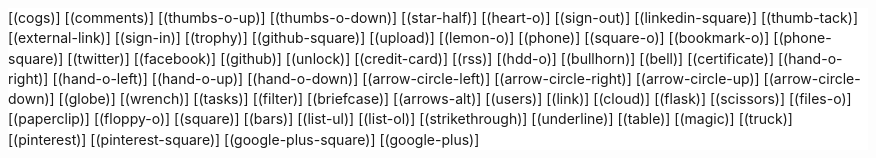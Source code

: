 [(cogs)]
[(comments)]
[(thumbs-o-up)]
[(thumbs-o-down)]
[(star-half)]
[(heart-o)]
[(sign-out)]
[(linkedin-square)]
[(thumb-tack)]
[(external-link)]
[(sign-in)]
[(trophy)]
[(github-square)]
[(upload)]
[(lemon-o)]
[(phone)]
[(square-o)]
[(bookmark-o)]
[(phone-square)]
[(twitter)]
[(facebook)]
[(github)]
[(unlock)]
[(credit-card)]
[(rss)]
[(hdd-o)]
[(bullhorn)]
[(bell)]
[(certificate)]
[(hand-o-right)]
[(hand-o-left)]
[(hand-o-up)]
[(hand-o-down)]
[(arrow-circle-left)]
[(arrow-circle-right)]
[(arrow-circle-up)]
[(arrow-circle-down)]
[(globe)]
[(wrench)]
[(tasks)]
[(filter)]
[(briefcase)]
[(arrows-alt)]
[(users)]
[(link)]
[(cloud)]
[(flask)]
[(scissors)]
[(files-o)]
[(paperclip)]
[(floppy-o)]
[(square)]
[(bars)]
[(list-ul)]
[(list-ol)]
[(strikethrough)]
[(underline)]
[(table)]
[(magic)]
[(truck)]
[(pinterest)]
[(pinterest-square)]
[(google-plus-square)]
[(google-plus)]

[geeks-dev]: http://www.geeks-dev.com/	"geeks-dev"
[geeks]: http://www.geeks-dev.com/	"geeks-dev"